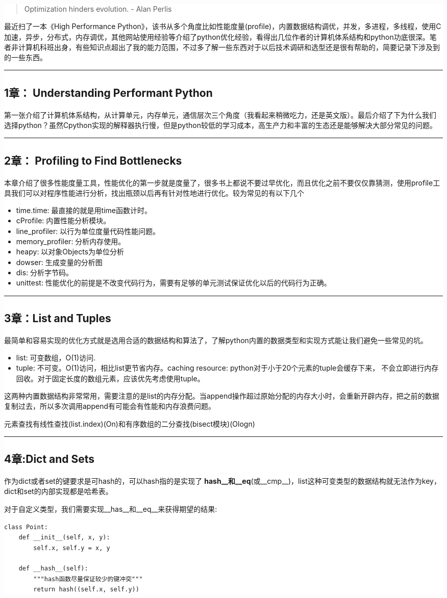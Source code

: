 > Optimization hinders evolution. - Alan Perlis

最近扫了一本《High Performance Python》，该书从多个角度比如性能度量(profile)，内置数据结构调优，并发，多进程，多线程，使用C加速，异步，分布式，内存调优，其他网站使用经验等介绍了python优化经验，看得出几位作者的计算机体系结构和python功底很深。笔者非计算机科班出身，有些知识点超出了我的能力范围，不过多了解一些东西对于以后技术调研和选型还是很有帮助的，简要记录下涉及到的一些东西。



___
## 1章： Understanding Performant Python

第一张介绍了计算机体系结构，从计算单元，内存单元，通信层次三个角度（我看起来稍微吃力，还是英文版）。最后介绍了下为什么我们选择python？虽然Cpython实现的解释器执行慢，但是python较低的学习成本，高生产力和丰富的生态还是能够解决大部分常见的问题。

___
## 2章： Profiling to Find Bottlenecks
本章介绍了很多性能度量工具，性能优化的第一步就是度量了，很多书上都说不要过早优化，而且优化之前不要仅仅靠猜测，使用profile工具我们可以对程序性能进行分析，找出瓶颈以后再有针对性地进行优化。较为常见的有以下几个

- time.time: 最直接的就是用time函数计时。
- cProfile: 内置性能分析模块。
- line_profiler: 以行为单位度量代码性能问题。
- memory_profiler: 分析内存使用。
- heapy: 以对象Objects为单位分析
- dowser: 生成变量的分析图
- dis: 分析字节码。
- unittest: 性能优化的前提是不改变代码行为，需要有足够的单元测试保证优化以后的代码行为正确。


___
## 3章：List and Tuples
最简单和容易实现的优化方式就是选用合适的数据结构和算法了，了解python内置的数据类型和实现方式能让我们避免一些常见的坑。

- list: 可变数组，O(1)访问.
- tuple: 不可变。O(1)访问，相比list更节省内存。caching resource: python对于小于20个元素的tuple会缓存下来， 不会立即进行内存回收。对于固定长度的数组元素，应该优先考虑使用tuple。

这两种内置数据结构非常常用，需要注意的是list的内存分配。当append操作超过原始分配的内存大小时，会重新开辟内存，把之前的数据复制过去，所以多次调用append有可能会有性能和内存浪费问题。

元素查找有线性查找(list.index)(On)和有序数组的二分查找(bisect模块)(Ologn)


___
## 4章:Dict and Sets
作为dict或者set的键要求是可hash的，可以hash指的是实现了 __hash__和__eq__(或__cmp__)，list这种可变类型的数据结构就无法作为key，dict和set的内部实现都是哈希表。

对于自定义类型，我们需要实现__has__和__eq__来获得期望的结果:

    class Point:
        def __init__(self, x, y):
            self.x, self.y = x, y

        def __hash__(self):
            """hash函数尽量保证较少的键冲突"""
            return hash((self.x, self.y))
